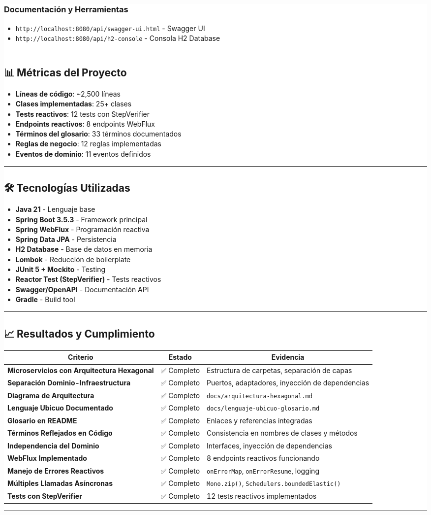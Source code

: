 ### **Documentación y Herramientas**
- `http://localhost:8080/api/swagger-ui.html` - Swagger UI
- `http://localhost:8080/api/h2-console` - Consola H2 Database

---

## 📊 Métricas del Proyecto

- **Líneas de código**: ~2,500 líneas
- **Clases implementadas**: 25+ clases
- **Tests reactivos**: 12 tests con StepVerifier
- **Endpoints reactivos**: 8 endpoints WebFlux
- **Términos del glosario**: 33 términos documentados
- **Reglas de negocio**: 12 reglas implementadas
- **Eventos de dominio**: 11 eventos definidos

---

## 🛠️ Tecnologías Utilizadas

- **Java 21** - Lenguaje base
- **Spring Boot 3.5.3** - Framework principal
- **Spring WebFlux** - Programación reactiva
- **Spring Data JPA** - Persistencia
- **H2 Database** - Base de datos en memoria
- **Lombok** - Reducción de boilerplate
- **JUnit 5 + Mockito** - Testing
- **Reactor Test (StepVerifier)** - Tests reactivos
- **Swagger/OpenAPI** - Documentación API
- **Gradle** - Build tool

---

## 📈 Resultados y Cumplimiento

| Criterio | Estado | Evidencia |
|----------|--------|-----------|
| **Microservicios con Arquitectura Hexagonal** | ✅ Completo | Estructura de carpetas, separación de capas |
| **Separación Dominio-Infraestructura** | ✅ Completo | Puertos, adaptadores, inyección de dependencias |
| **Diagrama de Arquitectura** | ✅ Completo | `docs/arquitectura-hexagonal.md` |
| **Lenguaje Ubicuo Documentado** | ✅ Completo | `docs/lenguaje-ubicuo-glosario.md` |
| **Glosario en README** | ✅ Completo | Enlaces y referencias integradas |
| **Términos Reflejados en Código** | ✅ Completo | Consistencia en nombres de clases y métodos |
| **Independencia del Dominio** | ✅ Completo | Interfaces, inyección de dependencias |
| **WebFlux Implementado** | ✅ Completo | 8 endpoints reactivos funcionando |
| **Manejo de Errores Reactivos** | ✅ Completo | `onErrorMap`, `onErrorResume`, logging |
| **Múltiples Llamadas Asíncronas** | ✅ Completo | `Mono.zip()`, `Schedulers.boundedElastic()` |
| **Tests con StepVerifier** | ✅ Completo | 12 tests reactivos implementados |

---